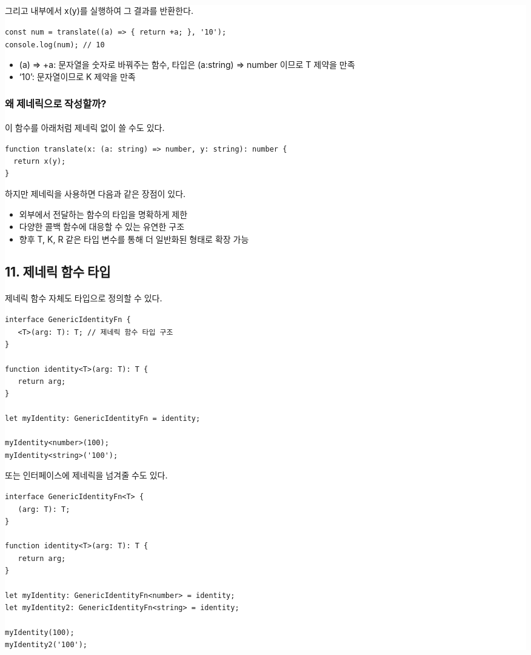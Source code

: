 그리고 내부에서 x(y)를 실행하여 그 결과를 반환한다.

```tsx
const num = translate((a) => { return +a; }, '10');
console.log(num); // 10
```

- (a) ⇒ +a: 문자열을 숫자로 바꿔주는 함수, 타입은 (a:string) ⇒ number 이므로 T 제약을 만족
- ‘10’: 문자열이므로 K 제약을 만족

### 왜 제네릭으로 작성할까?

이 함수를 아래처럼 제네릭 없이 쓸 수도 있다.

```tsx
function translate(x: (a: string) => number, y: string): number {
  return x(y);
}
```

하지만 제네릭을 사용하면 다음과 같은 장점이 있다.

- 외부에서 전달하는 함수의 타입을 명확하게 제한
- 다양한 콜백 함수에 대응할 수 있는 유연한 구조
- 향후 T, K, R 같은 타입 변수를 통해 더 일반화된 형태로 확장 가능

## 11. 제네릭 함수 타입

제네릭 함수 자체도 타입으로 정의할 수 있다.

```tsx
interface GenericIdentityFn {
   <T>(arg: T): T; // 제네릭 함수 타입 구조
}

function identity<T>(arg: T): T {
   return arg;
}

let myIdentity: GenericIdentityFn = identity;

myIdentity<number>(100);
myIdentity<string>('100');
```

또는 인터페이스에 제네릭을 넘겨줄 수도 있다.

```tsx
interface GenericIdentityFn<T> {
   (arg: T): T;
}

function identity<T>(arg: T): T {
   return arg;
}

let myIdentity: GenericIdentityFn<number> = identity;
let myIdentity2: GenericIdentityFn<string> = identity;

myIdentity(100);
myIdentity2('100');
```
